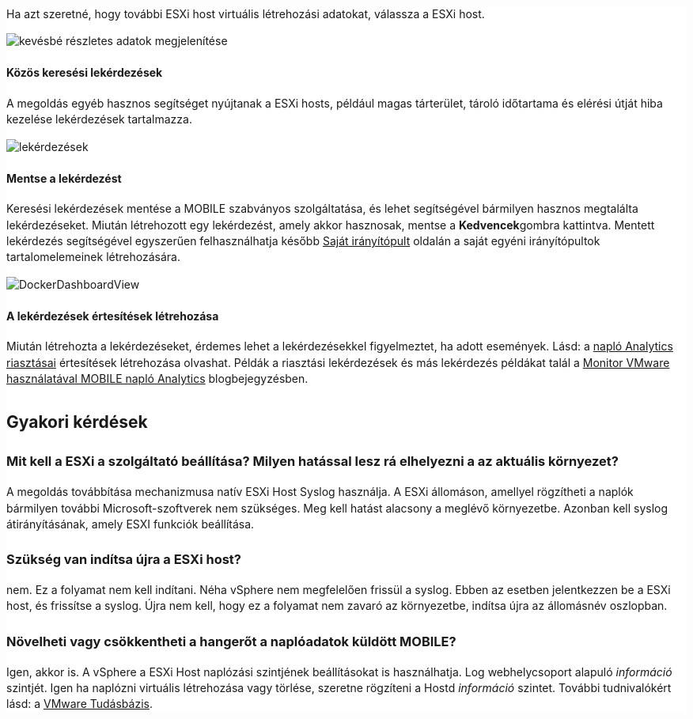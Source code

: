 Ha azt szeretné, hogy további ESXi host virtuális létrehozási adatokat, válassza a ESXi host.

![kevésbé részletes adatok megjelenítése](./media/log-analytics-vmware/createvm.png)

#### <a name="common-search-queries"></a>Közös keresési lekérdezések

A megoldás egyéb hasznos segítséget nyújtanak a ESXi hosts, például magas tárterület, tároló időtartama és elérési útját hiba kezelése lekérdezések tartalmazza.

![lekérdezések](./media/log-analytics-vmware/queries.png)

#### <a name="save-queries"></a>Mentse a lekérdezést

Keresési lekérdezések mentése a MOBILE szabványos szolgáltatása, és lehet segítségével bármilyen hasznos megtalálta lekérdezéseket. Miután létrehozott egy lekérdezést, amely akkor hasznosak, mentse a **Kedvencek**gombra kattintva. Mentett lekérdezés segítségével egyszerűen felhasználhatja később [Saját irányítópult](log-analytics-dashboards.md) oldalán a saját egyéni irányítópultok tartalomelemeinek létrehozására.

![DockerDashboardView](./media/log-analytics-vmware/dockerdashboardview.png)

#### <a name="create-alerts-from-queries"></a>A lekérdezések értesítések létrehozása

Miután létrehozta a lekérdezéseket, érdemes lehet a lekérdezésekkel figyelmeztet, ha adott események. Lásd: a [napló Analytics riasztásai](log-analytics-alerts.md) értesítések létrehozása olvashat. Példák a riasztási lekérdezések és más lekérdezés példákat talál a [Monitor VMware használatával MOBILE napló Analytics](https://blogs.technet.microsoft.com/msoms/2016/06/15/monitor-vmware-using-oms-log-analytics) blogbejegyzésben.

## <a name="frequently-asked-questions"></a>Gyakori kérdések

### <a name="what-do-i-need-to-do-on-the-esxi-host-setting-what-impact-will-it-have-on-my-current-environment"></a>Mit kell a ESXi a szolgáltató beállítása? Milyen hatással lesz rá elhelyezni a az aktuális környezet?
A megoldás továbbítása mechanizmusa natív ESXi Host Syslog használja. A ESXi állomáson, amellyel rögzítheti a naplók bármilyen további Microsoft-szoftverek nem szükséges. Meg kell hatást alacsony a meglévő környezetbe. Azonban kell syslog átirányításának, amely ESXI funkciók beállítása.

### <a name="do-i-need-to-restart-my-esxi-host"></a>Szükség van indítsa újra a ESXi host?
nem. Ez a folyamat nem kell indítani. Néha vSphere nem megfelelően frissül a syslog. Ebben az esetben jelentkezzen be a ESXi host, és frissítse a syslog. Újra nem kell, hogy ez a folyamat nem zavaró az környezetbe, indítsa újra az állomásnév oszlopban.

### <a name="can-i-increase-or-decrease-the-volume-of-log-data-sent-to-oms"></a>Növelheti vagy csökkentheti a hangerőt a naplóadatok küldött MOBILE?
Igen, akkor is. A vSphere a ESXi Host naplózási szintjének beállításokat is használhatja. Log webhelycsoport alapuló *információ* szintjét. Igen ha naplózni virtuális létrehozása vagy törlése, szeretne rögzíteni a Hostd *információ* szintet. További tudnivalókért lásd: a [VMware Tudásbázis](https://kb.vmware.com/selfservice/microsites/search.do?&cmd=displayKC&externalId=1017658).
